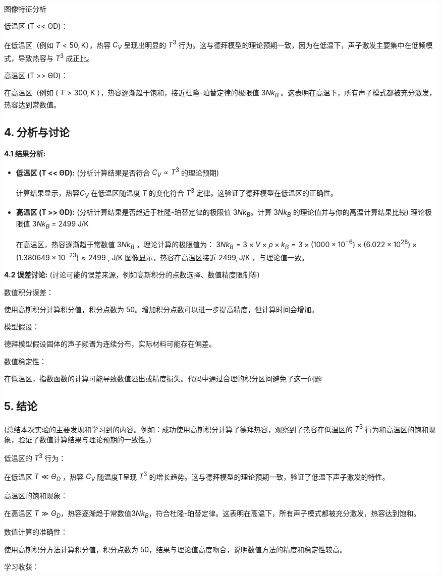 图像特征分析

低温区 (T << ΘD)：

在低温区（例如 $T < 50 , \mathrm{K}$），热容 $C_V$ 呈现出明显的 $T^3$ 行为。这与德拜模型的理论预期一致，因为在低温下，声子激发主要集中在低频模式，导致热容与 $T^3$ 成正比。

高温区 (T >> ΘD)：

在高温区（例如 ( $T > 300 , \mathrm{K}$ ），热容逐渐趋于饱和，接近杜隆-珀替定律的极限值 $3Nk_B$ 。这表明在高温下，所有声子模式都被充分激发，热容达到常数值。


## 4. 分析与讨论

**4.1 结果分析:**
*   **低温区 (T << ΘD):** (分析计算结果是否符合 $C_V \propto T^3$ 的理论预期)

    计算结果显示，热容$C_V$ 在低温区随温度 $T$ 的变化符合 $T^3$ 定律。这验证了德拜模型在低温区的正确性。


*   **高温区 (T >> ΘD):** (分析计算结果是否趋近于杜隆-珀替定律的极限值 $3Nk_B$。计算 $3Nk_B$ 的理论值并与你的高温计算结果比较)
    理论极限值 $3Nk_B$ =  2499 J/K

    在高温区，热容逐渐趋于常数值  $3Nk_B$ 。理论计算的极限值为： $3Nk_B = 3 \times V \times \rho \times k_B = 3 \times (1000 \times 10^{-6}) \times (6.022 \times 10^{28}) \times (1.380649 \times 10^{-23}) \approx 2499$ , $\mathrm{J/K}$
图像显示，热容在高温区接近 $2499 , \mathrm{J/K}$ ，与理论值一致。

**4.2 误差讨论:**
(讨论可能的误差来源，例如高斯积分的点数选择、数值精度限制等)

数值积分误差：

使用高斯积分计算积分值，积分点数为 50。增加积分点数可以进一步提高精度，但计算时间会增加。

模型假设：

德拜模型假设固体的声子频谱为连续分布，实际材料可能存在偏差。

数值稳定性：

在低温区，指数函数的计算可能导致数值溢出或精度损失。代码中通过合理的积分区间避免了这一问题

## 5. 结论

(总结本次实验的主要发现和学习到的内容。例如：成功使用高斯积分计算了德拜热容，观察到了热容在低温区的 $T^3$ 行为和高温区的饱和现象，验证了数值计算结果与理论预期的一致性。)

低温区的 $T^3$ 行为：

在低温区  $T \ll \Theta_D$ ，热容 $C_V$ 随温度T呈现 $T^3$ 的增长趋势。这与德拜模型的理论预期一致，验证了低温下声子激发的特性。

高温区的饱和现象：

在高温区 $T \gg \Theta_D$，热容逐渐趋于常数值$3Nk_B$，符合杜隆-珀替定律。这表明在高温下，所有声子模式都被充分激发，热容达到饱和。

数值计算的准确性：

使用高斯积分方法计算积分值，积分点数为 50，结果与理论值高度吻合，说明数值方法的精度和稳定性较高。

学习收获：
